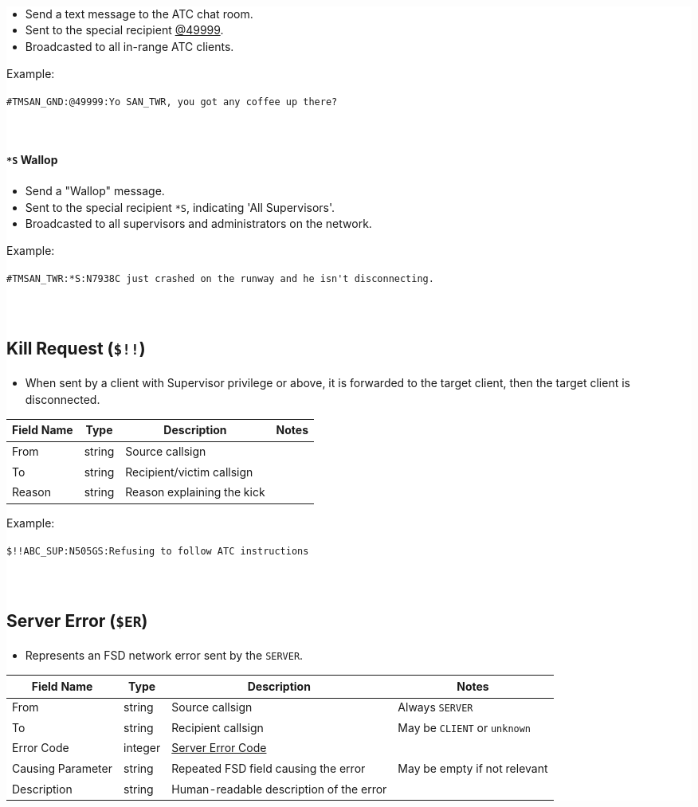 - Send a text message to the ATC chat room.
- Sent to the special recipient [@49999](#49999).
- Broadcasted to all in-range ATC clients.

Example:
```text
#TMSAN_GND:@49999:Yo SAN_TWR, you got any coffee up there?
```

<br>

#### `*S` Wallop

- Send a "Wallop" message.
- Sent to the special recipient `*S`, indicating 'All Supervisors'.
- Broadcasted to all supervisors and administrators on the network.

Example:
```text
#TMSAN_TWR:*S:N7938C just crashed on the runway and he isn't disconnecting.
```

<br>

## Kill Request (`$!!`)

- When sent by a client with Supervisor privilege or above, it is forwarded to the target client, then the target client is disconnected.

| Field Name | Type   | Description                | Notes             |
|------------|--------|----------------------------|-------------------|
| From       | string | Source callsign            |                   |
| To         | string | Recipient/victim callsign  |                   |
| Reason     | string | Reason explaining the kick |                   |

Example:
```text
$!!ABC_SUP:N505GS:Refusing to follow ATC instructions
```

<br>

## Server Error (`$ER`)

- Represents an FSD network error sent by the `SERVER`.

| Field Name        | Type    | Description                                           | Notes                        |
|-------------------|---------|-------------------------------------------------------|------------------------------|
| From              | string  | Source callsign                                       | Always `SERVER`              |
| To                | string  | Recipient callsign                                    | May be `CLIENT` or `unknown` |
| Error Code        | integer | [Server Error Code](/enumerations#server-error-codes) |                              |
| Causing Parameter | string  | Repeated FSD field causing the error                  | May be empty if not relevant |
| Description       | string  | Human-readable description of the error               |                              |
